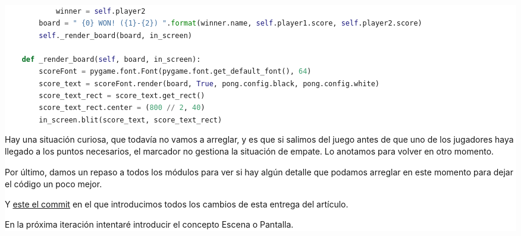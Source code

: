 ```python
            winner = self.player2
        board = " {0} WON! ({1}-{2}) ".format(winner.name, self.player1.score, self.player2.score)
        self._render_board(board, in_screen)

    def _render_board(self, board, in_screen):
        scoreFont = pygame.font.Font(pygame.font.get_default_font(), 64)
        score_text = scoreFont.render(board, True, pong.config.black, pong.config.white)
        score_text_rect = score_text.get_rect()
        score_text_rect.center = (800 // 2, 40)
        in_screen.blit(score_text, score_text_rect)

```

Hay una situación curiosa, que todavía no vamos a arreglar, y es que si salimos del juego antes de que uno de los jugadores haya llegado a los puntos necesarios, el marcador no gestiona la situación de empate. Lo anotamos para volver en otro momento.

Por último, damos un repaso a todos los módulos para ver si hay algún detalle que podamos arreglar en este momento para dejar el código un poco mejor.

Y [este el commit](https://github.com/franiglesias/japong/commit/11e0c166fb2d5b89d9ea8652d6f07d405be75e60) en el que introducimos todos los cambios de esta entrega del artículo.

En la próxima iteración intentaré introducir el concepto Escena o Pantalla.

